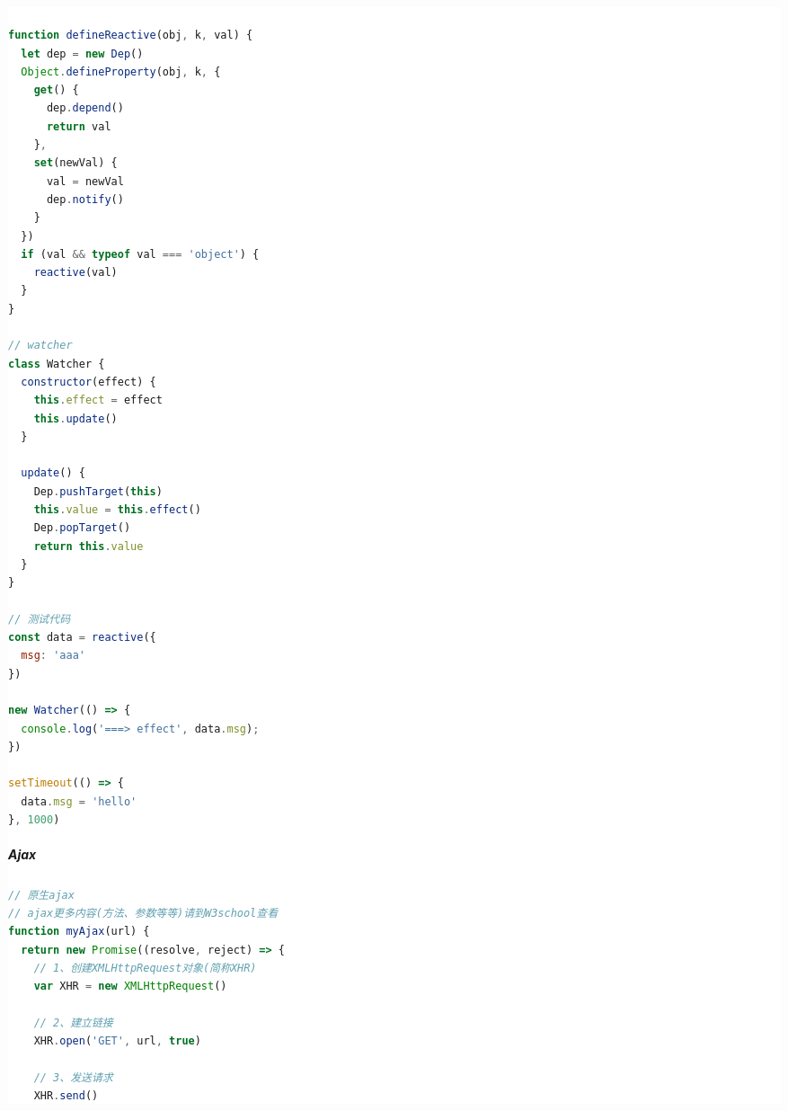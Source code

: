 ```js

function defineReactive(obj, k, val) {
  let dep = new Dep()
  Object.defineProperty(obj, k, {
    get() {
      dep.depend()
      return val
    },
    set(newVal) {
      val = newVal
      dep.notify()
    }
  })
  if (val && typeof val === 'object') {
    reactive(val)
  }
}

// watcher
class Watcher {
  constructor(effect) {
    this.effect = effect
    this.update()
  }

  update() {
    Dep.pushTarget(this)
    this.value = this.effect()
    Dep.popTarget()
    return this.value
  }
}

// 测试代码
const data = reactive({
  msg: 'aaa'
})

new Watcher(() => {
  console.log('===> effect', data.msg);
})

setTimeout(() => {
  data.msg = 'hello'
}, 1000)

```

##### Ajax

```js
// 原生ajax
// ajax更多内容(方法、参数等等)请到W3school查看
function myAjax(url) {
  return new Promise((resolve, reject) => {
    // 1、创建XMLHttpRequest对象(简称XHR)
    var XHR = new XMLHttpRequest()

    // 2、建立链接
    XHR.open('GET', url, true)

    // 3、发送请求
    XHR.send()

```